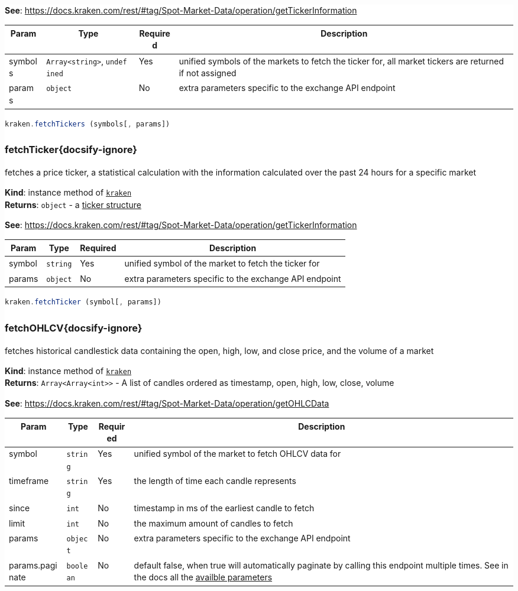 **See**: https://docs.kraken.com/rest/#tag/Spot-Market-Data/operation/getTickerInformation  

| Param | Type | Required | Description |
| --- | --- | --- | --- |
| symbols | <code>Array&lt;string&gt;</code>, <code>undefined</code> | Yes | unified symbols of the markets to fetch the ticker for, all market tickers are returned if not assigned |
| params | <code>object</code> | No | extra parameters specific to the exchange API endpoint |


```javascript
kraken.fetchTickers (symbols[, params])
```


<a name="fetchTicker" id="fetchticker"></a>

### fetchTicker{docsify-ignore}
fetches a price ticker, a statistical calculation with the information calculated over the past 24 hours for a specific market

**Kind**: instance method of [<code>kraken</code>](#kraken)  
**Returns**: <code>object</code> - a [ticker structure](https://docs.ccxt.com/#/?id=ticker-structure)

**See**: https://docs.kraken.com/rest/#tag/Spot-Market-Data/operation/getTickerInformation  

| Param | Type | Required | Description |
| --- | --- | --- | --- |
| symbol | <code>string</code> | Yes | unified symbol of the market to fetch the ticker for |
| params | <code>object</code> | No | extra parameters specific to the exchange API endpoint |


```javascript
kraken.fetchTicker (symbol[, params])
```


<a name="fetchOHLCV" id="fetchohlcv"></a>

### fetchOHLCV{docsify-ignore}
fetches historical candlestick data containing the open, high, low, and close price, and the volume of a market

**Kind**: instance method of [<code>kraken</code>](#kraken)  
**Returns**: <code>Array&lt;Array&lt;int&gt;&gt;</code> - A list of candles ordered as timestamp, open, high, low, close, volume

**See**: https://docs.kraken.com/rest/#tag/Spot-Market-Data/operation/getOHLCData  

| Param | Type | Required | Description |
| --- | --- | --- | --- |
| symbol | <code>string</code> | Yes | unified symbol of the market to fetch OHLCV data for |
| timeframe | <code>string</code> | Yes | the length of time each candle represents |
| since | <code>int</code> | No | timestamp in ms of the earliest candle to fetch |
| limit | <code>int</code> | No | the maximum amount of candles to fetch |
| params | <code>object</code> | No | extra parameters specific to the exchange API endpoint |
| params.paginate | <code>boolean</code> | No | default false, when true will automatically paginate by calling this endpoint multiple times. See in the docs all the [availble parameters](https://github.com/ccxt/ccxt/wiki/Manual#pagination-params) |
